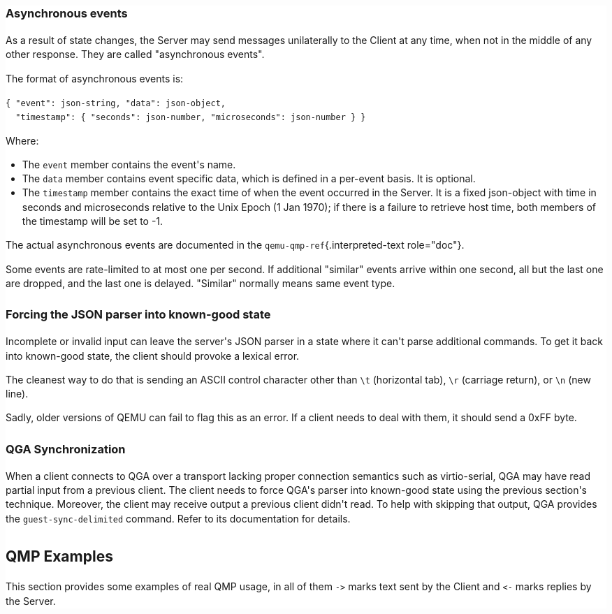 ### Asynchronous events

As a result of state changes, the Server may send messages unilaterally
to the Client at any time, when not in the middle of any other response.
They are called \"asynchronous events\".

The format of asynchronous events is:

    { "event": json-string, "data": json-object,
      "timestamp": { "seconds": json-number, "microseconds": json-number } }

Where:

-   The `event` member contains the event\'s name.
-   The `data` member contains event specific data, which is defined in
    a per-event basis. It is optional.
-   The `timestamp` member contains the exact time of when the event
    occurred in the Server. It is a fixed json-object with time in
    seconds and microseconds relative to the Unix Epoch (1 Jan 1970); if
    there is a failure to retrieve host time, both members of the
    timestamp will be set to -1.

The actual asynchronous events are documented in the
`qemu-qmp-ref`{.interpreted-text role="doc"}.

Some events are rate-limited to at most one per second. If additional
\"similar\" events arrive within one second, all but the last one are
dropped, and the last one is delayed. \"Similar\" normally means same
event type.

### Forcing the JSON parser into known-good state

Incomplete or invalid input can leave the server\'s JSON parser in a
state where it can\'t parse additional commands. To get it back into
known-good state, the client should provoke a lexical error.

The cleanest way to do that is sending an ASCII control character other
than `\t` (horizontal tab), `\r` (carriage return), or `\n` (new line).

Sadly, older versions of QEMU can fail to flag this as an error. If a
client needs to deal with them, it should send a 0xFF byte.

### QGA Synchronization

When a client connects to QGA over a transport lacking proper connection
semantics such as virtio-serial, QGA may have read partial input from a
previous client. The client needs to force QGA\'s parser into known-good
state using the previous section\'s technique. Moreover, the client may
receive output a previous client didn\'t read. To help with skipping
that output, QGA provides the `guest-sync-delimited` command. Refer to
its documentation for details.

## QMP Examples

This section provides some examples of real QMP usage, in all of them
`->` marks text sent by the Client and `<-` marks replies by the Server.
